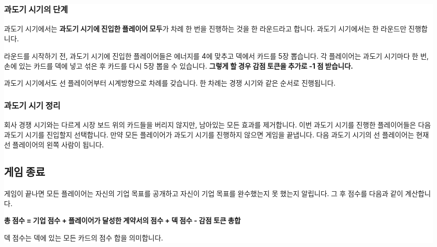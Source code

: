 
### 과도기 시기의 단계
과도기 시기에서는 **과도기 시기에 진입한 플레이어 모두**가 차례 한 번을 진행하는 것을 한 라운드라고 합니다. 과도기 시기에서는 한 라운드만 진행합니다.

라운드를 시작하기 전, 과도기 시기에 진입한 플레이어들은 에너지를 4에 맞추고 덱에서 카드를 5장 뽑습니다. 각 플레이어는 과도기 시기마다 한 번, 손에 있는 카드를 덱에 넣고 섞은 후 카드를 다시 5장 뽑을 수 있습니다. **그렇게 할 경우 감점 토큰을 추가로 -1 점 받습니다.**

과도기 시기에서도 선 플레이어부터 시계방향으로 차례를 갖습니다. 한 차례는 경쟁 시기와 같은 순서로 진행됩니다.


### 과도기 시기 정리
회사 경쟁 시기와는 다르게 시장 보드 위의 카드들을 버리지 않지만, 남아있는 모든 효과를 제거합니다. 이번 과도기 시기를 진행한 플레이어들은 다음 과도기 시기를 진입할지 선택합니다. 만약 모든 플레이어가 과도기 시기를 진행하지 않으면 게임을 끝냅니다. 다음 과도기 시기의 선 플레이어는 현재 선 플레이어의 왼쪽 사람이 됩니다.

## 게임 종료
게임이 끝나면 모든 플레이어는 자신의 기업 목표를 공개하고 자신이 기업 목표를 완수했는지 못 했는지 알립니다.
그 후 점수를 다음과 같이 계산합니다.

**총 점수 = 기업 점수 + 플레이어가 달성한 계약서의 점수 + 덱 점수 - 감점 토큰 총합**

덱 점수는 덱에 있는 모든 카드의 점수 합을 의미합니다.
